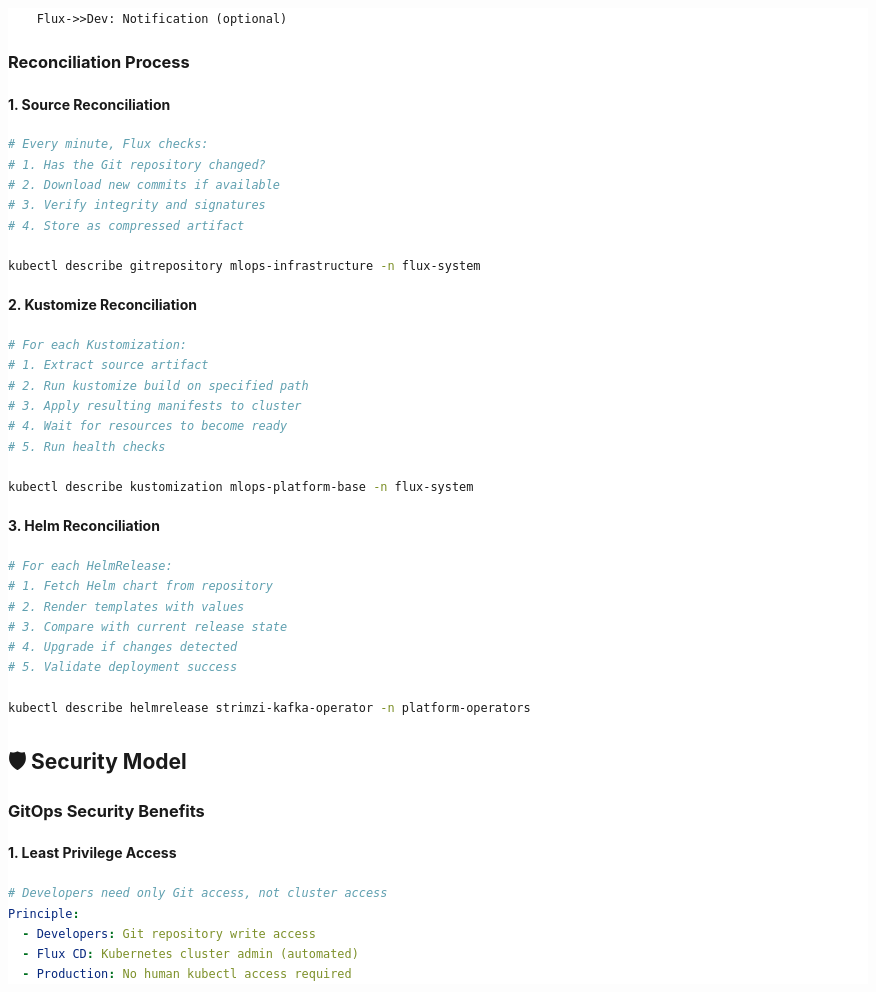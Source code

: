 ```mermaid
    Flux->>Dev: Notification (optional)
```

### Reconciliation Process

#### 1. **Source Reconciliation**
```bash
# Every minute, Flux checks:
# 1. Has the Git repository changed?
# 2. Download new commits if available
# 3. Verify integrity and signatures
# 4. Store as compressed artifact

kubectl describe gitrepository mlops-infrastructure -n flux-system
```

#### 2. **Kustomize Reconciliation**
```bash
# For each Kustomization:
# 1. Extract source artifact
# 2. Run kustomize build on specified path
# 3. Apply resulting manifests to cluster
# 4. Wait for resources to become ready
# 5. Run health checks

kubectl describe kustomization mlops-platform-base -n flux-system
```

#### 3. **Helm Reconciliation**
```bash
# For each HelmRelease:
# 1. Fetch Helm chart from repository
# 2. Render templates with values
# 3. Compare with current release state
# 4. Upgrade if changes detected
# 5. Validate deployment success

kubectl describe helmrelease strimzi-kafka-operator -n platform-operators
```

## 🛡️ Security Model

### GitOps Security Benefits

#### 1. **Least Privilege Access**
```yaml
# Developers need only Git access, not cluster access
Principle: 
  - Developers: Git repository write access
  - Flux CD: Kubernetes cluster admin (automated)
  - Production: No human kubectl access required
```

